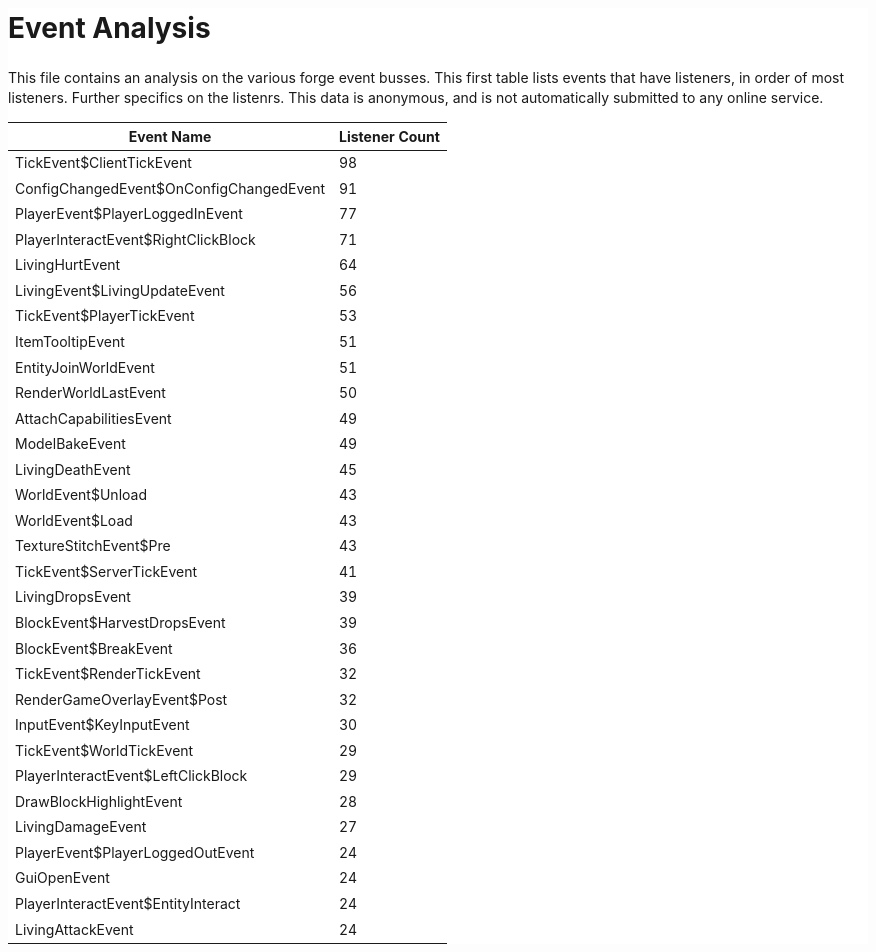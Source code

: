 # Event Analysis

This file contains an analysis on the various forge event busses. This first
table lists events that have listeners, in order of most listeners. Further
specifics on the listenrs. This data is anonymous, and is not automatically
submitted to any online service.

| Event Name                                             | Listener Count |
|--------------------------------------------------------|----------------|
| TickEvent$ClientTickEvent                              | 98             |
| ConfigChangedEvent$OnConfigChangedEvent                | 91             |
| PlayerEvent$PlayerLoggedInEvent                        | 77             |
| PlayerInteractEvent$RightClickBlock                    | 71             |
| LivingHurtEvent                                        | 64             |
| LivingEvent$LivingUpdateEvent                          | 56             |
| TickEvent$PlayerTickEvent                              | 53             |
| ItemTooltipEvent                                       | 51             |
| EntityJoinWorldEvent                                   | 51             |
| RenderWorldLastEvent                                   | 50             |
| AttachCapabilitiesEvent                                | 49             |
| ModelBakeEvent                                         | 49             |
| LivingDeathEvent                                       | 45             |
| WorldEvent$Unload                                      | 43             |
| WorldEvent$Load                                        | 43             |
| TextureStitchEvent$Pre                                 | 43             |
| TickEvent$ServerTickEvent                              | 41             |
| LivingDropsEvent                                       | 39             |
| BlockEvent$HarvestDropsEvent                           | 39             |
| BlockEvent$BreakEvent                                  | 36             |
| TickEvent$RenderTickEvent                              | 32             |
| RenderGameOverlayEvent$Post                            | 32             |
| InputEvent$KeyInputEvent                               | 30             |
| TickEvent$WorldTickEvent                               | 29             |
| PlayerInteractEvent$LeftClickBlock                     | 29             |
| DrawBlockHighlightEvent                                | 28             |
| LivingDamageEvent                                      | 27             |
| PlayerEvent$PlayerLoggedOutEvent                       | 24             |
| GuiOpenEvent                                           | 24             |
| PlayerInteractEvent$EntityInteract                     | 24             |
| LivingAttackEvent                                      | 24             |